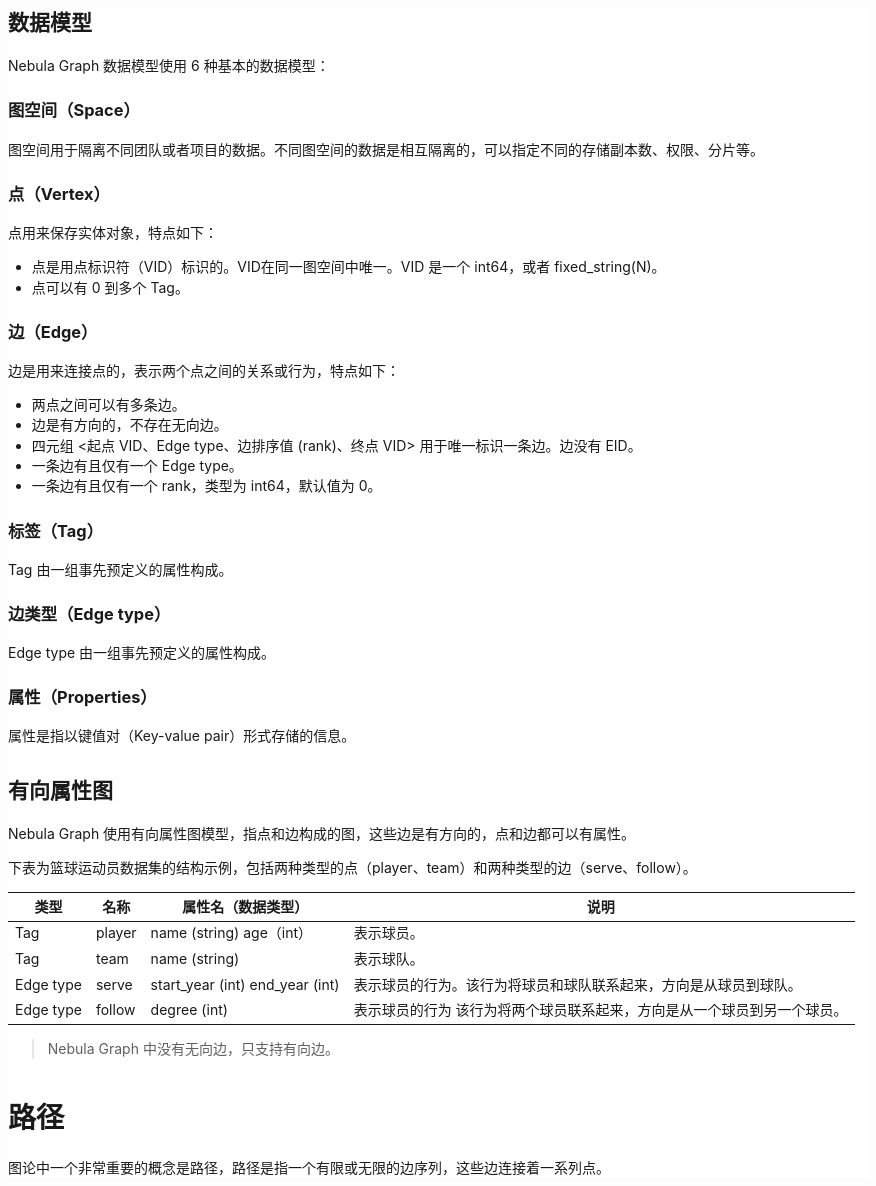 ## 数据模型
Nebula Graph 数据模型使用 6 种基本的数据模型：
### 图空间（Space）
图空间用于隔离不同团队或者项目的数据。不同图空间的数据是相互隔离的，可以指定不同的存储副本数、权限、分片等。

### 点（Vertex）
点用来保存实体对象，特点如下：
- 点是用点标识符（VID）标识的。VID在同一图空间中唯一。VID 是一个 int64，或者 fixed_string(N)。
- 点可以有 0 到多个 Tag。

### 边（Edge）
边是用来连接点的，表示两个点之间的关系或行为，特点如下：

- 两点之间可以有多条边。
- 边是有方向的，不存在无向边。
- 四元组 <起点 VID、Edge type、边排序值 (rank)、终点 VID> 用于唯一标识一条边。边没有 EID。
- 一条边有且仅有一个 Edge type。
- 一条边有且仅有一个 rank，类型为 int64，默认值为 0。

### 标签（Tag）
Tag 由一组事先预定义的属性构成。

### 边类型（Edge type）
Edge type 由一组事先预定义的属性构成。

### 属性（Properties）
属性是指以键值对（Key-value pair）形式存储的信息。

## 有向属性图
Nebula Graph 使用有向属性图模型，指点和边构成的图，这些边是有方向的，点和边都可以有属性。

下表为篮球运动员数据集的结构示例，包括两种类型的点（player、team）和两种类型的边（serve、follow）。

| 类型 |	名称 | 	属性名（数据类型）                                        |	说明 |
| --- | --- |---------------------------------------------------| --- |
|Tag|	player| 	name (string) age（int）	                          |表示球员。|
|Tag|	team	| name (string)	                                    |表示球队。|
|Edge type|	serve| 	start_year (int) end_year (int)                  |	表示球员的行为。该行为将球员和球队联系起来，方向是从球员到球队。|
|Edge type	|follow	| degree (int)|	表示球员的行为 该行为将两个球员联系起来，方向是从一个球员到另一个球员。 |

> Nebula Graph 中没有无向边，只支持有向边。

# 路径

图论中一个非常重要的概念是路径，路径是指一个有限或无限的边序列，这些边连接着一系列点。
